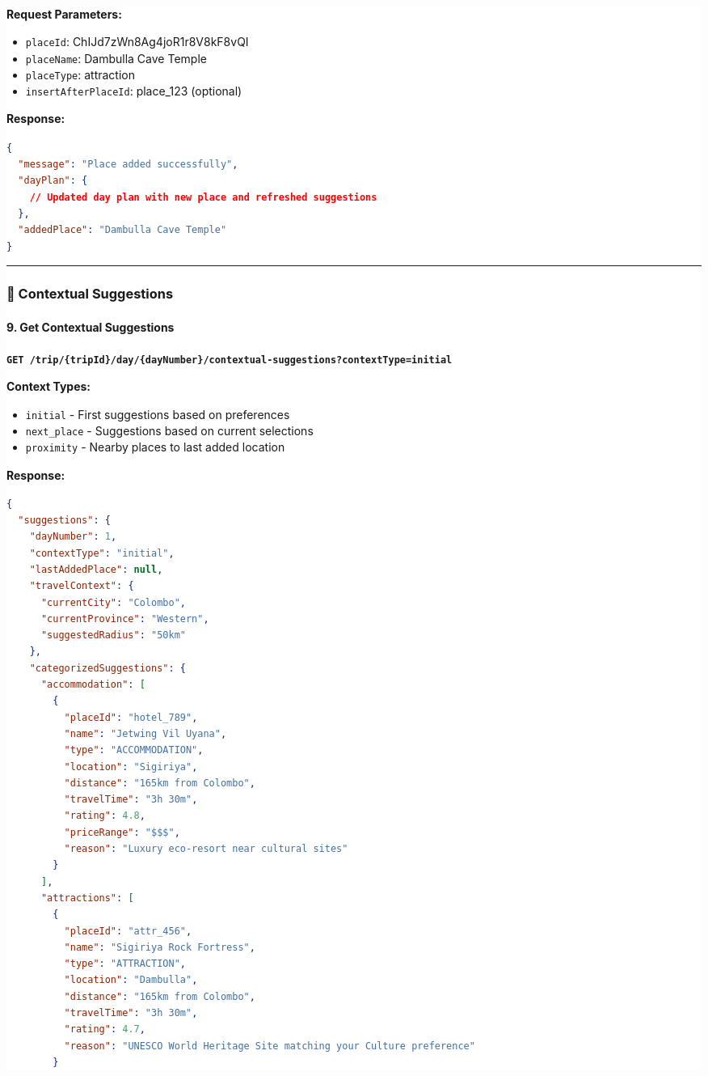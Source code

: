 **Request Parameters:**
- `placeId`: ChIJd7zWn8Ag4joR1r8V8kF8vQI
- `placeName`: Dambulla Cave Temple  
- `placeType`: attraction
- `insertAfterPlaceId`: place_123 (optional)

**Response:**
```json
{
  "message": "Place added successfully",
  "dayPlan": {
    // Updated day plan with new place and refreshed suggestions
  },
  "addedPlace": "Dambulla Cave Temple"
}
```

---

### **🎯 Contextual Suggestions**

#### 9. **Get Contextual Suggestions**
**`GET /trip/{tripId}/day/{dayNumber}/contextual-suggestions?contextType=initial`**

**Context Types:**
- `initial` - First suggestions based on preferences
- `next_place` - Suggestions based on current selections
- `proximity` - Nearby places to last added location

**Response:**
```json
{
  "suggestions": {
    "dayNumber": 1,
    "contextType": "initial",
    "lastAddedPlace": null,
    "travelContext": {
      "currentCity": "Colombo",
      "currentProvince": "Western",
      "suggestedRadius": "50km"
    },
    "categorizedSuggestions": {
      "accommodation": [
        {
          "placeId": "hotel_789",
          "name": "Jetwing Vil Uyana",
          "type": "ACCOMMODATION",
          "location": "Sigiriya",
          "distance": "165km from Colombo",
          "travelTime": "3h 30m",
          "rating": 4.8,
          "priceRange": "$$$",
          "reason": "Luxury eco-resort near cultural sites"
        }
      ],
      "attractions": [
        {
          "placeId": "attr_456",
          "name": "Sigiriya Rock Fortress",
          "type": "ATTRACTION",
          "location": "Dambulla",
          "distance": "165km from Colombo",
          "travelTime": "3h 30m",
          "rating": 4.7,
          "reason": "UNESCO World Heritage Site matching your Culture preference"
        }
```